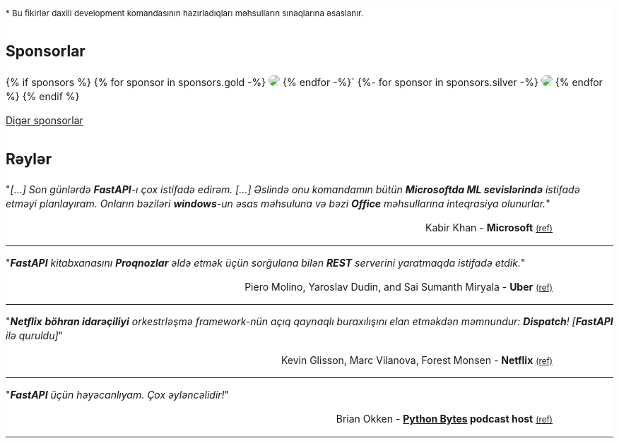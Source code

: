 <small>* Bu fikirlər daxili development komandasının hazırladıqları məhsulların sınaqlarına əsaslanır.</small>

## Sponsorlar



{% if sponsors %}
{% for sponsor in sponsors.gold -%}
<a href="{{ sponsor.url }}" target="_blank" title="{{ sponsor.title }}"><img src="{{ sponsor.img }}" style="border-radius:15px"></a>
{% endfor -%}`
{%- for sponsor in sponsors.silver -%}
<a href="{{ sponsor.url }}" target="_blank" title="{{ sponsor.title }}"><img src="{{ sponsor.img }}" style="border-radius:15px"></a>
{% endfor %}
{% endif %}



<a href="https://fastapi.tiangolo.com/az/fastapi-people/#sponsors" class="external-link" target="_blank">Digər sponsorlar</a>

## Rəylər

"_[...] Son günlərdə **FastAPI**-ı çox istifadə edirəm. [...]  Əslində onu komandamın bütün **Microsoftda ML sevislərində** istifadə etməyi planlayıram. Onların bəziləri **windows**-un əsas məhsuluna və bəzi **Office** məhsullarına inteqrasiya olunurlar._"

<div style="text-align: right; margin-right: 10%;">Kabir Khan - <strong>Microsoft</strong> <a href="https://github.com/tiangolo/fastapi/pull/26" target="_blank"><small>(ref)</small></a></div>

---

"_**FastAPI** kitabxanasını **Proqnozlar** əldə etmək üçün sorğulana bilən **REST** serverini yaratmaqda istifadə etdik._"

<div style="text-align: right; margin-right: 10%;">Piero Molino, Yaroslav Dudin, and Sai Sumanth Miryala - <strong>Uber</strong> <a href="https://eng.uber.com/ludwig-v0-2/" target="_blank"><small>(ref)</small></a></div>

---

"_**Netflix** **böhran idarəçiliyi** orkestrləşmə framework-nün açıq qaynaqlı buraxılışını elan etməkdən məmnundur: **Dispatch**! [**FastAPI** ilə quruldu]_"

<div style="text-align: right; margin-right: 10%;">Kevin Glisson, Marc Vilanova, Forest Monsen - <strong>Netflix</strong> <a href="https://netflixtechblog.com/introducing-dispatch-da4b8a2a8072" target="_blank"><small>(ref)</small></a></div>

---

"_**FastAPI** üçün həyəcanlıyam. Çox əyləncəlidir!_"

<div style="text-align: right; margin-right: 10%;">Brian Okken - <strong><a href="https://pythonbytes.fm/episodes/show/123/time-to-right-the-py-wrongs?time_in_sec=855" target="_blank">Python Bytes</a> podcast host</strong> <a href="https://twitter.com/brianokken/status/1112220079972728832" target="_blank"><small>(ref)</small></a></div>

---